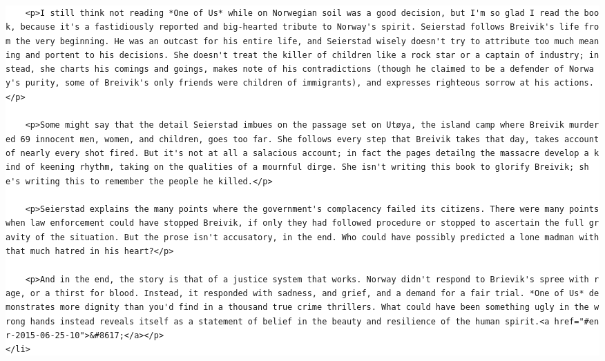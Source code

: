         <p>I still think not reading *One of Us* while on Norwegian soil was a good decision, but I'm so glad I read the book, because it's a fastidiously reported and big-hearted tribute to Norway's spirit. Seierstad follows Breivik's life from the very beginning. He was an outcast for his entire life, and Seierstad wisely doesn't try to attribute too much meaning and portent to his decisions. She doesn't treat the killer of children like a rock star or a captain of industry; instead, she charts his comings and goings, makes note of his contradictions (though he claimed to be a defender of Norway's purity, some of Breivik's only friends were children of immigrants), and expresses righteous sorrow at his actions.</p>

        <p>Some might say that the detail Seierstad imbues on the passage set on Utøya, the island camp where Breivik murdered 69 innocent men, women, and children, goes too far. She follows every step that Breivik takes that day, takes account of nearly every shot fired. But it's not at all a salacious account; in fact the pages detailng the massacre develop a kind of keening rhythm, taking on the qualities of a mournful dirge. She isn't writing this book to glorify Breivik; she's writing this to remember the people he killed.</p>

        <p>Seierstad explains the many points where the government's complacency failed its citizens. There were many points when law enforcement could have stopped Breivik, if only they had followed procedure or stopped to ascertain the full gravity of the situation. But the prose isn't accusatory, in the end. Who could have possibly predicted a lone madman with that much hatred in his heart?</p>

        <p>And in the end, the story is that of a justice system that works. Norway didn't respond to Brievik's spree with rage, or a thirst for blood. Instead, it responded with sadness, and grief, and a demand for a fair trial. *One of Us* demonstrates more dignity than you'd find in a thousand true crime thrillers. What could have been something ugly in the wrong hands instead reveals itself as a statement of belief in the beauty and resilience of the human spirit.<a href="#enr-2015-06-25-10">&#8617;</a></p>
    </li>
</ol>